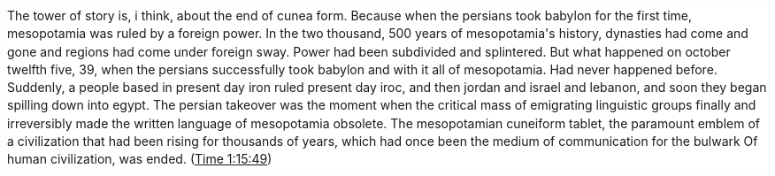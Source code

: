   The tower of story is, i think, about the end of cunea form. Because when the persians took babylon for the first time, mesopotamia was ruled by a foreign power. In the two thousand, 500 years of mesopotamia's history, dynasties had come and gone and regions had come under foreign sway. Power had been subdivided and splintered. But what happened on october twelfth five, 39, when the persians successfully took babylon and with it all of mesopotamia. Had never happened before. Suddenly, a people based in present day iron ruled present day iroc, and then jordan and israel and lebanon, and soon they began spilling down into egypt. The persian takeover was the moment when the critical mass of emigrating linguistic groups finally and irreversibly made the written language of mesopotamia obsolete. The mesopotamian cuneiform tablet, the paramount emblem of a civilization that had been rising for thousands of years, which had once been the medium of communication for the bulwark Of human civilization, was ended. ([Time 1:15:49](https://share.snipd.com/snip/55592937-27f3-4eef-9ce8-6fd7248a7d90))
